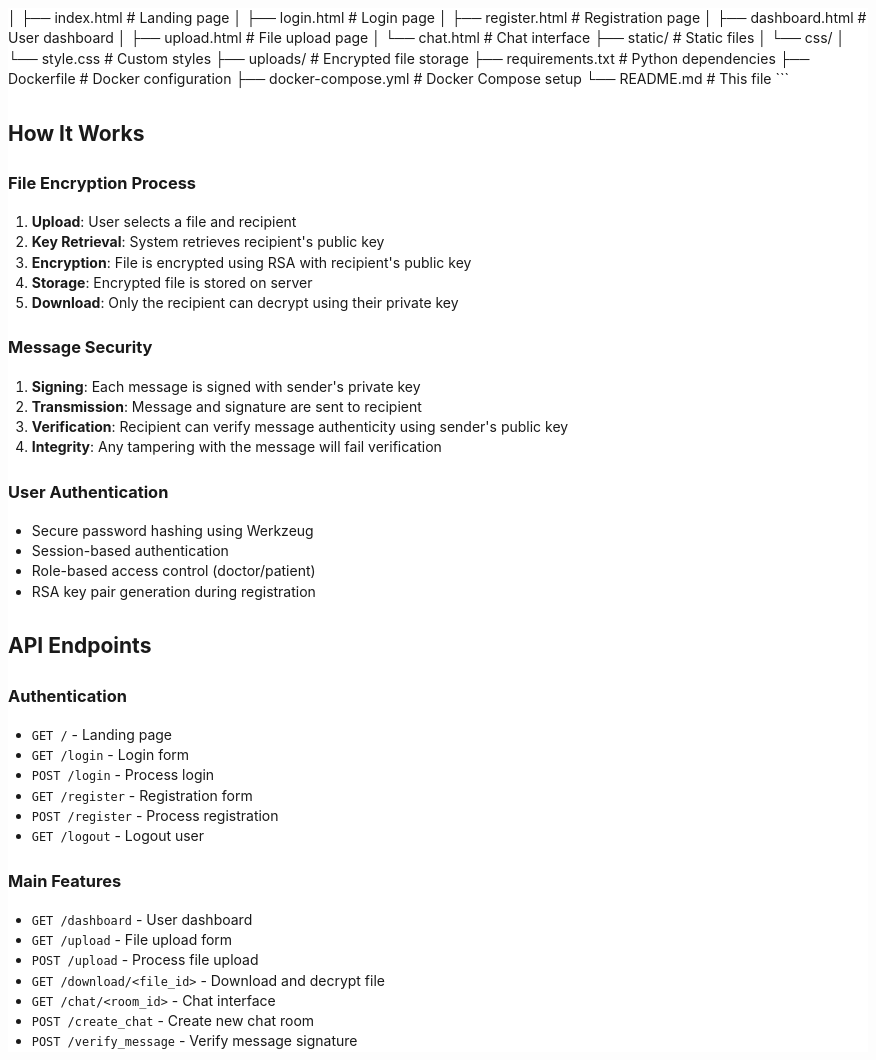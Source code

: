 │   ├── index.html        # Landing page
│   ├── login.html        # Login page
│   ├── register.html     # Registration page
│   ├── dashboard.html    # User dashboard
│   ├── upload.html       # File upload page
│   └── chat.html         # Chat interface
├── static/               # Static files
│   └── css/
│       └── style.css     # Custom styles
├── uploads/              # Encrypted file storage
├── requirements.txt      # Python dependencies
├── Dockerfile           # Docker configuration
├── docker-compose.yml   # Docker Compose setup
└── README.md           # This file
\`\`\`

## How It Works

### File Encryption Process

1. **Upload**: User selects a file and recipient
2. **Key Retrieval**: System retrieves recipient's public key
3. **Encryption**: File is encrypted using RSA with recipient's public key
4. **Storage**: Encrypted file is stored on server
5. **Download**: Only the recipient can decrypt using their private key

### Message Security

1. **Signing**: Each message is signed with sender's private key
2. **Transmission**: Message and signature are sent to recipient
3. **Verification**: Recipient can verify message authenticity using sender's public key
4. **Integrity**: Any tampering with the message will fail verification

### User Authentication

- Secure password hashing using Werkzeug
- Session-based authentication
- Role-based access control (doctor/patient)
- RSA key pair generation during registration

## API Endpoints

### Authentication
- `GET /` - Landing page
- `GET /login` - Login form
- `POST /login` - Process login
- `GET /register` - Registration form
- `POST /register` - Process registration
- `GET /logout` - Logout user

### Main Features
- `GET /dashboard` - User dashboard
- `GET /upload` - File upload form
- `POST /upload` - Process file upload
- `GET /download/<file_id>` - Download and decrypt file
- `GET /chat/<room_id>` - Chat interface
- `POST /create_chat` - Create new chat room
- `POST /verify_message` - Verify message signature
